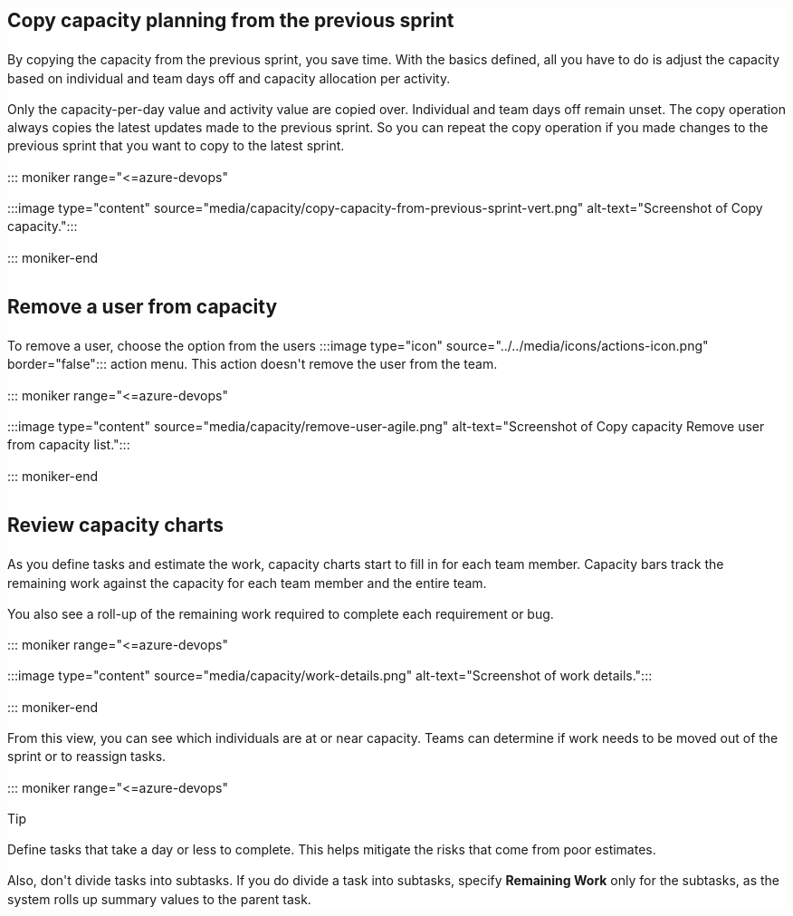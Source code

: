 <a id="copy-capacity">  </a>

## Copy capacity planning from the previous sprint 

By copying the capacity from the previous sprint, you save time. With the basics defined, all you have to do is adjust the capacity based on individual and team days off and capacity allocation per activity.

Only the capacity-per-day value and activity value are copied over. Individual and team days off remain unset. The copy operation always copies the latest updates made to the previous sprint. So you can repeat the copy operation if you made changes to the previous sprint that you want to copy to the latest sprint.

::: moniker range="<=azure-devops"

:::image type="content" source="media/capacity/copy-capacity-from-previous-sprint-vert.png" alt-text="Screenshot of Copy capacity.":::

::: moniker-end

<a id="add-remove-users">  </a>

## Remove a user from capacity

To remove a user, choose the option from the users :::image type="icon" source="../../media/icons/actions-icon.png" border="false"::: action menu. This action doesn't remove the user from the team.

::: moniker range="<=azure-devops"

:::image type="content" source="media/capacity/remove-user-agile.png" alt-text="Screenshot of Copy capacity Remove user from capacity list.":::

::: moniker-end

## Review capacity charts

As you define tasks and estimate the work, capacity charts start to fill in for each team member. Capacity bars track the remaining work against the capacity for each team member and the entire team.  

You also see a roll-up of the remaining work required to complete each requirement or bug.  

::: moniker range="<=azure-devops"

:::image type="content" source="media/capacity/work-details.png" alt-text="Screenshot of work details.":::

::: moniker-end

From this view, you can see which individuals are at or near capacity. Teams can determine if work needs to be moved out of the sprint or to reassign tasks.  

::: moniker range="<=azure-devops"

> [!TIP]  
> Define tasks that take a day or less to complete. This helps mitigate the risks that come from poor estimates.
>
> Also, don't divide tasks into subtasks. If you do divide a task into subtasks, specify **Remaining Work** only for the subtasks, as the system rolls up summary values to the parent task.
